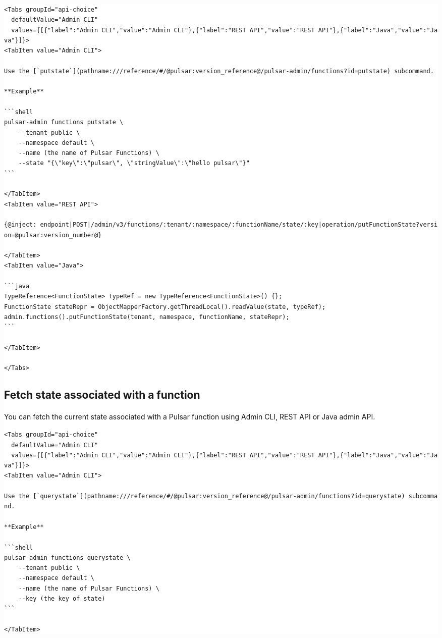 ````mdx-code-block
<Tabs groupId="api-choice"
  defaultValue="Admin CLI"
  values={[{"label":"Admin CLI","value":"Admin CLI"},{"label":"REST API","value":"REST API"},{"label":"Java","value":"Java"}]}>
<TabItem value="Admin CLI">

Use the [`putstate`](pathname:///reference/#/@pulsar:version_reference@/pulsar-admin/functions?id=putstate) subcommand.

**Example**

```shell
pulsar-admin functions putstate \
	--tenant public \
	--namespace default \
	--name (the name of Pulsar Functions) \
	--state "{\"key\":\"pulsar\", \"stringValue\":\"hello pulsar\"}"
```

</TabItem>
<TabItem value="REST API">

{@inject: endpoint|POST|/admin/v3/functions/:tenant/:namespace/:functionName/state/:key|operation/putFunctionState?version=@pulsar:version_number@}

</TabItem>
<TabItem value="Java">

```java
TypeReference<FunctionState> typeRef = new TypeReference<FunctionState>() {};
FunctionState stateRepr = ObjectMapperFactory.getThreadLocal().readValue(state, typeRef);
admin.functions().putFunctionState(tenant, namespace, functionName, stateRepr);
```

</TabItem>

</Tabs>
````

## Fetch state associated with a function

You can fetch the current state associated with a Pulsar function using Admin CLI, REST API or Java admin API.

````mdx-code-block
<Tabs groupId="api-choice"
  defaultValue="Admin CLI"
  values={[{"label":"Admin CLI","value":"Admin CLI"},{"label":"REST API","value":"REST API"},{"label":"Java","value":"Java"}]}>
<TabItem value="Admin CLI">

Use the [`querystate`](pathname:///reference/#/@pulsar:version_reference@/pulsar-admin/functions?id=querystate) subcommand.

**Example**

```shell
pulsar-admin functions querystate \
	--tenant public \
	--namespace default \
	--name (the name of Pulsar Functions) \
	--key (the key of state)
```

</TabItem>
````